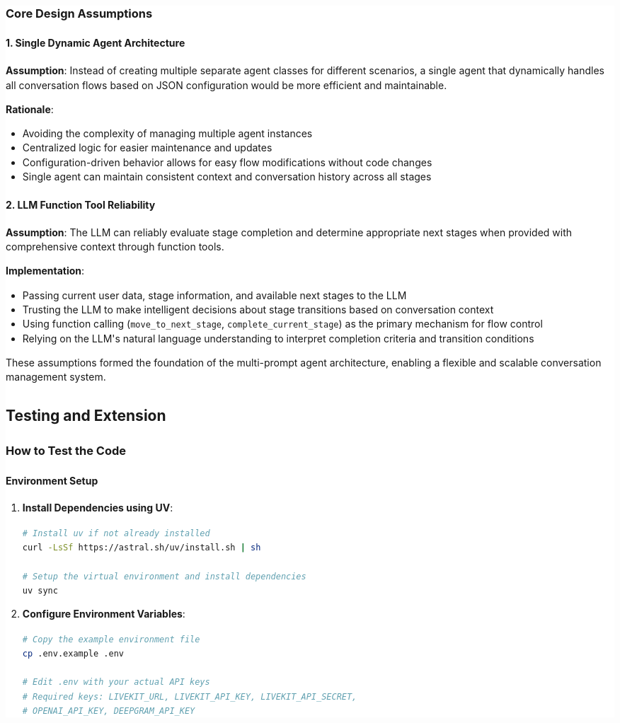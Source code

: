### Core Design Assumptions

#### 1. Single Dynamic Agent Architecture
**Assumption**: Instead of creating multiple separate agent classes for different scenarios, a single agent that dynamically handles all conversation flows based on JSON configuration would be more efficient and maintainable.

**Rationale**: 
- Avoiding the complexity of managing multiple agent instances
- Centralized logic for easier maintenance and updates
- Configuration-driven behavior allows for easy flow modifications without code changes
- Single agent can maintain consistent context and conversation history across all stages

#### 2. LLM Function Tool Reliability
**Assumption**: The LLM can reliably evaluate stage completion and determine appropriate next stages when provided with comprehensive context through function tools.

**Implementation**:
- Passing current user data, stage information, and available next stages to the LLM
- Trusting the LLM to make intelligent decisions about stage transitions based on conversation context
- Using function calling (`move_to_next_stage`, `complete_current_stage`) as the primary mechanism for flow control
- Relying on the LLM's natural language understanding to interpret completion criteria and transition conditions

These assumptions formed the foundation of the multi-prompt agent architecture, enabling a flexible and scalable conversation management system.

## Testing and Extension

### How to Test the Code

#### Environment Setup

1. **Install Dependencies using UV**:
   ```bash
   # Install uv if not already installed
   curl -LsSf https://astral.sh/uv/install.sh | sh
   
   # Setup the virtual environment and install dependencies
   uv sync
   ```

2. **Configure Environment Variables**:
   ```bash
   # Copy the example environment file
   cp .env.example .env
   
   # Edit .env with your actual API keys
   # Required keys: LIVEKIT_URL, LIVEKIT_API_KEY, LIVEKIT_API_SECRET, 
   # OPENAI_API_KEY, DEEPGRAM_API_KEY
   ```
